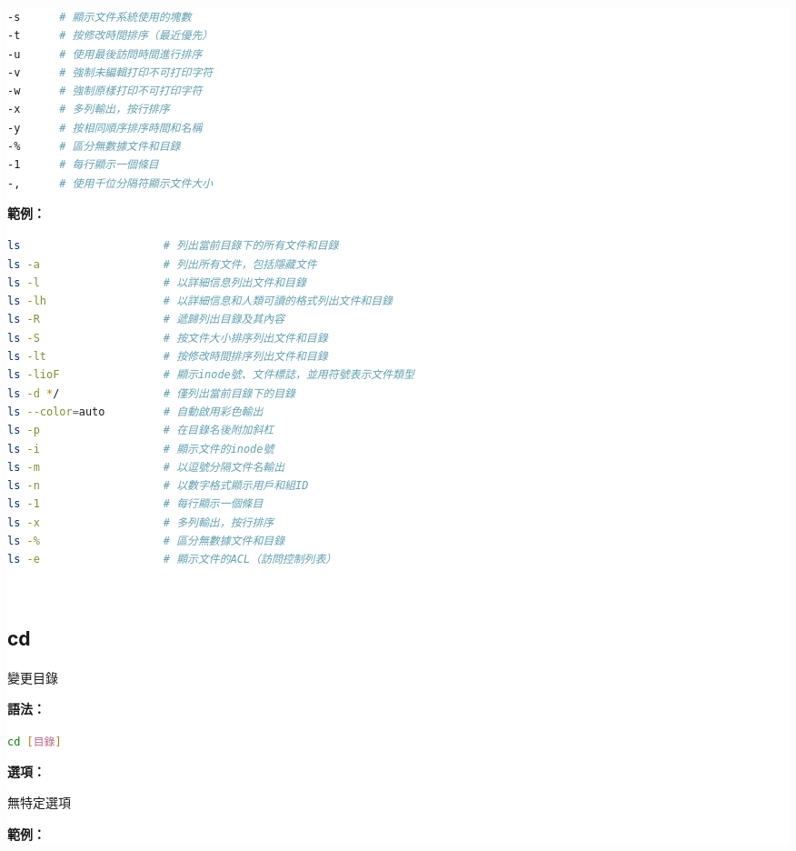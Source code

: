 ```bash
-s      # 顯示文件系統使用的塊數
-t      # 按修改時間排序（最近優先）
-u      # 使用最後訪問時間進行排序
-v      # 強制未編輯打印不可打印字符
-w      # 強制原樣打印不可打印字符
-x      # 多列輸出，按行排序
-y      # 按相同順序排序時間和名稱
-%      # 區分無數據文件和目錄
-1      # 每行顯示一個條目
-,      # 使用千位分隔符顯示文件大小

```

**範例：**

```bash
ls                      # 列出當前目錄下的所有文件和目錄
ls -a                   # 列出所有文件，包括隱藏文件
ls -l                   # 以詳細信息列出文件和目錄
ls -lh                  # 以詳細信息和人類可讀的格式列出文件和目錄
ls -R                   # 遞歸列出目錄及其內容
ls -S                   # 按文件大小排序列出文件和目錄
ls -lt                  # 按修改時間排序列出文件和目錄
ls -lioF                # 顯示inode號、文件標誌，並用符號表示文件類型
ls -d */                # 僅列出當前目錄下的目錄
ls --color=auto         # 自動啟用彩色輸出
ls -p                   # 在目錄名後附加斜杠
ls -i                   # 顯示文件的inode號
ls -m                   # 以逗號分隔文件名輸出
ls -n                   # 以數字格式顯示用戶和組ID
ls -1                   # 每行顯示一個條目
ls -x                   # 多列輸出，按行排序
ls -%                   # 區分無數據文件和目錄
ls -e                   # 顯示文件的ACL（訪問控制列表）
```


<br/>


## **cd**

變更目錄

**語法：**

```bash
cd [目錄]
```

**選項：**

無特定選項

**範例：**

